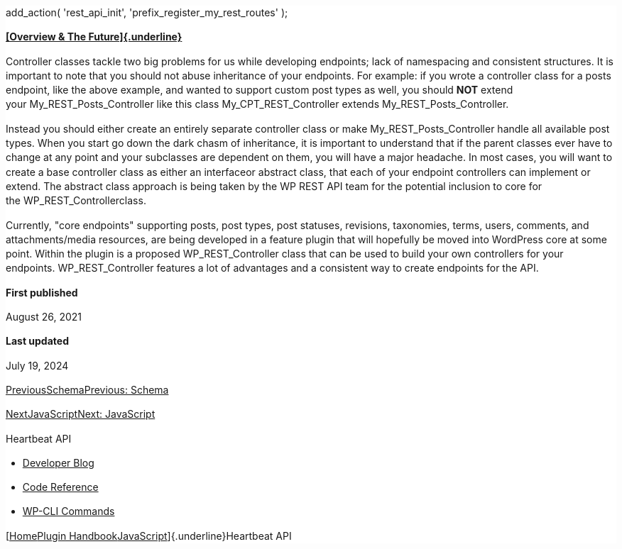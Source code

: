 add_action( \'rest_api_init\', \'prefix_register_my_rest_routes\' );

[**[Overview & The
Future]{.underline}**](https://developer.wordpress.org/plugins/rest-api/controller-classes/#overview-the-future)

Controller classes tackle two big problems for us while developing
endpoints; lack of namespacing and consistent structures. It is
important to note that you should not abuse inheritance of your
endpoints. For example: if you wrote a controller class for a posts
endpoint, like the above example, and wanted to support custom post
types as well, you should **NOT** extend
your My_REST_Posts_Controller like this class My_CPT_REST_Controller
extends My_REST_Posts_Controller.

Instead you should either create an entirely separate controller class
or make My_REST_Posts_Controller handle all available post types. When
you start go down the dark chasm of inheritance, it is important to
understand that if the parent classes ever have to change at any point
and your subclasses are dependent on them, you will have a major
headache. In most cases, you will want to create a base controller class
as either an interfaceor abstract class, that each of your endpoint
controllers can implement or extend. The abstract class approach is
being taken by the WP REST API team for the potential inclusion to core
for the WP_REST_Controllerclass.

Currently, "core endpoints" supporting posts, post types, post statuses,
revisions, taxonomies, terms, users, comments, and attachments/media
resources, are being developed in a feature plugin that will hopefully
be moved into WordPress core at some point. Within the plugin is a
proposed WP_REST_Controller class that can be used to build your own
controllers for your endpoints. WP_REST_Controller features a lot of
advantages and a consistent way to create endpoints for the API.

**First published**

August 26, 2021

**Last updated**

July 19, 2024

[PreviousSchemaPrevious:
Schema](https://developer.wordpress.org/plugins/rest-api/schema/)

[NextJavaScriptNext:
JavaScript](https://developer.wordpress.org/plugins/javascript/)

Heartbeat API

-   [Developer Blog](https://developer.wordpress.org/news/)

-   [Code Reference](https://developer.wordpress.org/reference/)

-   [WP-CLI Commands](https://developer.wordpress.org/cli/commands/)

[[Home](https://developer.wordpress.org)[Plugin
Handbook](https://developer.wordpress.org/plugins/)[JavaScript](https://developer.wordpress.org/plugins/javascript/)]{.underline}Heartbeat
API
